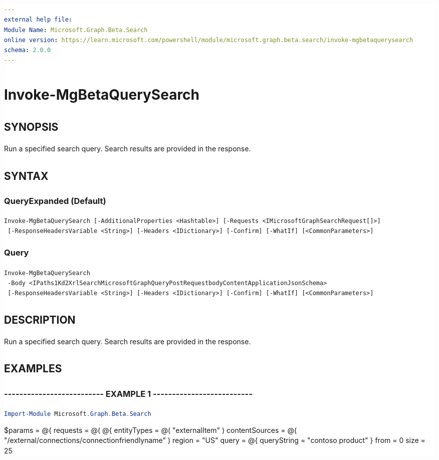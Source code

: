 ```yaml
---
external help file:
Module Name: Microsoft.Graph.Beta.Search
online version: https://learn.microsoft.com/powershell/module/microsoft.graph.beta.search/invoke-mgbetaquerysearch
schema: 2.0.0
---
```


# Invoke-MgBetaQuerySearch

## SYNOPSIS
Run a specified search query.
Search results are provided in the response.

## SYNTAX

### QueryExpanded (Default)
```
Invoke-MgBetaQuerySearch [-AdditionalProperties <Hashtable>] [-Requests <IMicrosoftGraphSearchRequest[]>]
 [-ResponseHeadersVariable <String>] [-Headers <IDictionary>] [-Confirm] [-WhatIf] [<CommonParameters>]
```

### Query
```
Invoke-MgBetaQuerySearch
 -Body <IPaths1Kd2XrlSearchMicrosoftGraphQueryPostRequestbodyContentApplicationJsonSchema>
 [-ResponseHeadersVariable <String>] [-Headers <IDictionary>] [-Confirm] [-WhatIf] [<CommonParameters>]
```

## DESCRIPTION
Run a specified search query.
Search results are provided in the response.

## EXAMPLES

### -------------------------- EXAMPLE 1 --------------------------
```powershell
Import-Module Microsoft.Graph.Beta.Search
```

$params = @{
	requests = @(
		@{
			entityTypes = @(
			"externalItem"
		)
		contentSources = @(
		"/external/connections/connectionfriendlyname"
	)
	region = "US"
	query = @{
		queryString = "contoso product"
	}
	from = 0
	size = 25